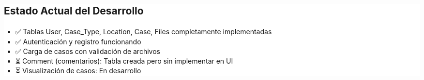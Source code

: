 
## Estado Actual del Desarrollo

- ✅ Tablas User, Case_Type, Location, Case, Files completamente implementadas
- ✅ Autenticación y registro funcionando
- ✅ Carga de casos con validación de archivos
- ⏳ Comment (comentarios): Tabla creada pero sin implementar en UI
- ⏳ Visualización de casos: En desarrollo

